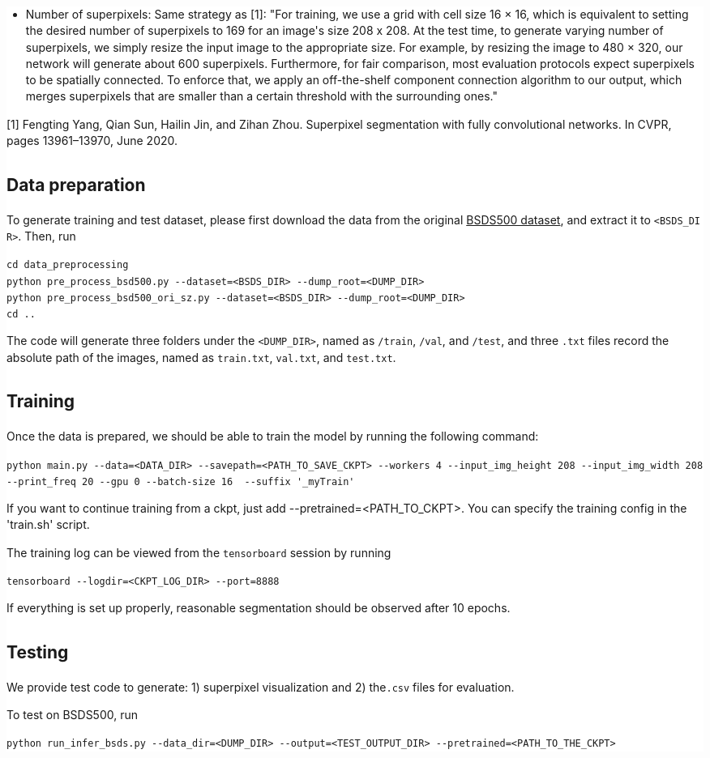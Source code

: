 - Number of superpixels: Same strategy as [1]: "For training, we use a grid with cell size 16 × 16, which is equivalent to setting the desired number of superpixels to 169 for an image's size 208 x 208. At the test time, to generate varying number of superpixels, we simply resize the input image to the appropriate size. For example, by resizing the image to 480 × 320, our network will generate about 600 superpixels. Furthermore, for fair comparison, most evaluation protocols expect superpixels to be spatially connected. To enforce that, we apply an off-the-shelf component connection algorithm to our output, which merges superpixels that are smaller than a certain threshold with the surrounding ones."

[1] Fengting Yang, Qian Sun, Hailin Jin, and Zihan Zhou. Superpixel segmentation with fully convolutional networks. In CVPR, pages 13961–13970, June 2020.
 
## Data preparation 
To generate training and test dataset, please first download the data from the original [BSDS500 dataset](http://www.eecs.berkeley.edu/Research/Projects/CS/vision/grouping/BSR/BSR_full.tgz), 
and extract it to  ```<BSDS_DIR>```. Then, run 
```
cd data_preprocessing
python pre_process_bsd500.py --dataset=<BSDS_DIR> --dump_root=<DUMP_DIR>
python pre_process_bsd500_ori_sz.py --dataset=<BSDS_DIR> --dump_root=<DUMP_DIR>
cd ..
```
The code will generate three folders under the ```<DUMP_DIR>```, named as ```/train```, ```/val```, and ```/test```, and three ```.txt``` files 
record the absolute path of the images, named as ```train.txt```, ```val.txt```, and ```test.txt```.


## Training
Once the data is prepared, we should be able to train the model by running the following command:
```
python main.py --data=<DATA_DIR> --savepath=<PATH_TO_SAVE_CKPT> --workers 4 --input_img_height 208 --input_img_width 208 --print_freq 20 --gpu 0 --batch-size 16  --suffix '_myTrain' 
```
If you want to continue training from a ckpt, just add --pretrained=<PATH_TO_CKPT>. You can specify the training config in the 'train.sh' script.

The training log can be viewed from the `tensorboard` session by running
```
tensorboard --logdir=<CKPT_LOG_DIR> --port=8888
```

If everything is set up properly, reasonable segmentation should be observed after 10 epochs.

## Testing
We provide test code to generate: 1) superpixel visualization and 2) the```.csv``` files  for evaluation. 

To test on BSDS500, run
```
python run_infer_bsds.py --data_dir=<DUMP_DIR> --output=<TEST_OUTPUT_DIR> --pretrained=<PATH_TO_THE_CKPT>
```

